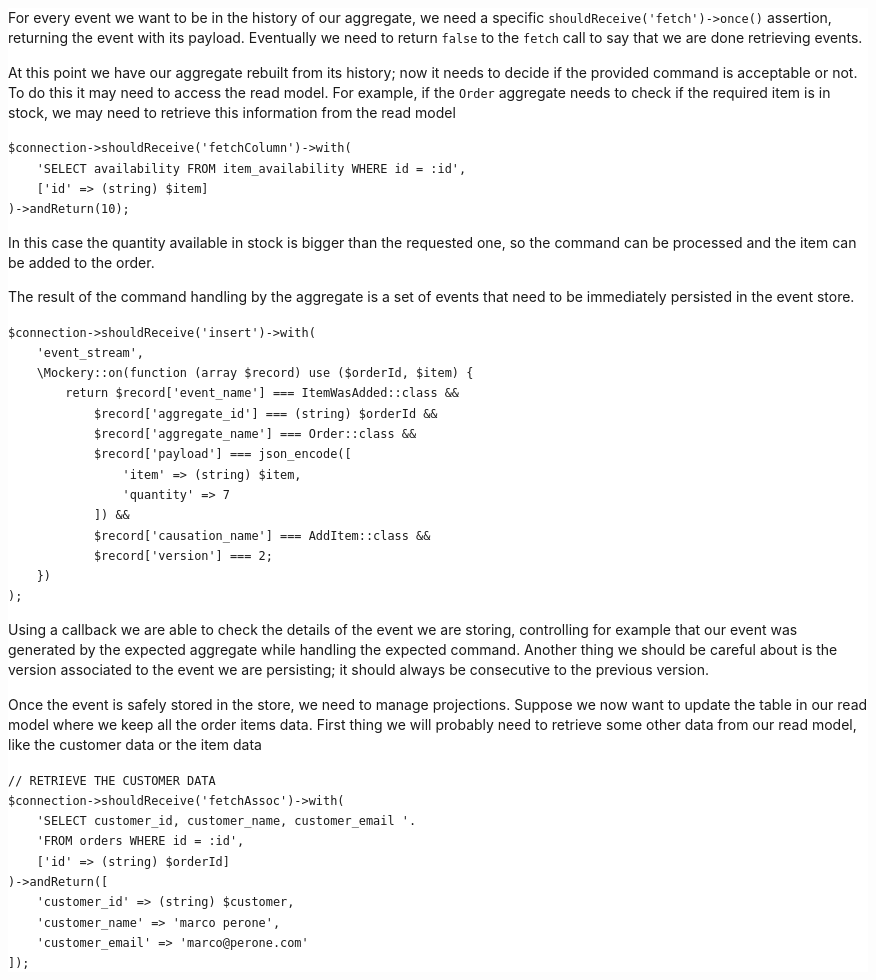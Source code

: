 For every event we want to be in the history of our aggregate, we need a specific `shouldReceive('fetch')->once()` assertion, returning the event with its payload. Eventually we need to return `false` to the `fetch` call to say that we are done retrieving events.

At this point we have our aggregate rebuilt from its history; now it needs to decide if the provided command is acceptable or not. To do this it may need to access the read model. For example, if the `Order` aggregate needs to check if the required item is in stock, we may need to retrieve this information from the read model

    $connection->shouldReceive('fetchColumn')->with(
        'SELECT availability FROM item_availability WHERE id = :id',
        ['id' => (string) $item]
    )->andReturn(10);

In this case the quantity available in stock is bigger than the requested one, so the command can be processed and the item can be added to the order.

The result of the command handling by the aggregate is a set of events that need to be immediately persisted in the event store.

    $connection->shouldReceive('insert')->with(
        'event_stream',
        \Mockery::on(function (array $record) use ($orderId, $item) {
            return $record['event_name'] === ItemWasAdded::class &&
                $record['aggregate_id'] === (string) $orderId &&
                $record['aggregate_name'] === Order::class &&
                $record['payload'] === json_encode([
                    'item' => (string) $item,
                    'quantity' => 7
                ]) &&
                $record['causation_name'] === AddItem::class &&
                $record['version'] === 2;
        })
    );

Using a callback we are able to check the details of the event we are storing, controlling for example that our event was generated by the expected aggregate while handling the expected command. Another thing we should be careful about is the version associated to the event we are persisting; it should always be consecutive to the previous version.

Once the event is safely stored in the store, we need to manage projections. Suppose we now want to update the table in our read model where we keep all the order items data. First thing we will probably need to retrieve some other data from our read model, like the customer data or the item data

    // RETRIEVE THE CUSTOMER DATA
    $connection->shouldReceive('fetchAssoc')->with(
        'SELECT customer_id, customer_name, customer_email '.
        'FROM orders WHERE id = :id',
        ['id' => (string) $orderId]
    )->andReturn([
        'customer_id' => (string) $customer,
        'customer_name' => 'marco perone',
        'customer_email' => 'marco@perone.com'
    ]);
